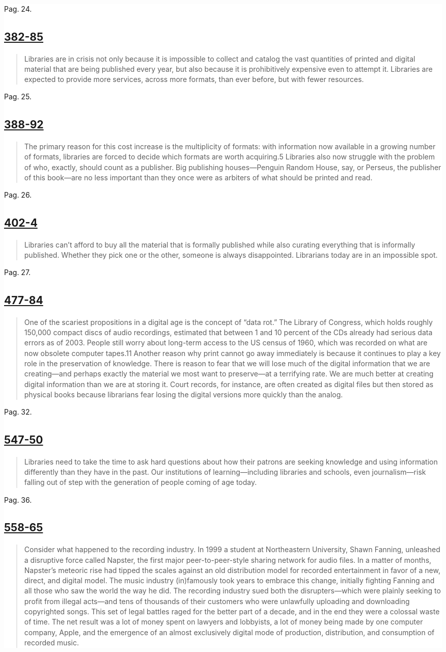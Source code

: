 Pag. 24.

## <a name="382-85">[382-85](#382-85)</a>
>Libraries are in crisis not only because it is impossible to collect and catalog the vast quantities of printed and digital material that are being published every year, but also because it is prohibitively expensive even to attempt it. Libraries are expected to provide more services, across more formats, than ever before, but with fewer resources.

Pag. 25.

## <a name="388-92">[388-92](#388-92)</a>
>The primary reason for this cost increase is the multiplicity of formats: with information now available in a growing number of formats, libraries are forced to decide which formats are worth acquiring.5 Libraries also now struggle with the problem of who, exactly, should count as a publisher. Big publishing houses—Penguin Random House, say, or Perseus, the publisher of this book—are no less important than they once were as arbiters of what should be printed and read.

Pag. 26.

## <a name="402-4">[402-4](#402-4)</a>
>Libraries can’t afford to buy all the material that is formally published while also curating everything that is informally published. Whether they pick one or the other, someone is always disappointed. Librarians today are in an impossible spot.

Pag. 27.

## <a name="477-84">[477-84](#477-84)</a>
>One of the scariest propositions in a digital age is the concept of “data rot.” The Library of Congress, which holds roughly 150,000 compact discs of audio recordings, estimated that between 1 and 10 percent of the CDs already had serious data errors as of 2003. People still worry about long-term access to the US census of 1960, which was recorded on what are now obsolete computer tapes.11 Another reason why print cannot go away immediately is because it continues to play a key role in the preservation of knowledge. There is reason to fear that we will lose much of the digital information that we are creating—and perhaps exactly the material we most want to preserve—at a terrifying rate. We are much better at creating digital information than we are at storing it. Court records, for instance, are often created as digital files but then stored as physical books because librarians fear losing the digital versions more quickly than the analog.

Pag. 32.

## <a name="547-50">[547-50](#547-50)</a>
>Libraries need to take the time to ask hard questions about how their patrons are seeking knowledge and using information differently than they have in the past. Our institutions of learning—including libraries and schools, even journalism—risk falling out of step with the generation of people coming of age today.

Pag. 36.

## <a name="558-65">[558-65](#558-65)</a>
>Consider what happened to the recording industry. In 1999 a student at Northeastern University, Shawn Fanning, unleashed a disruptive force called Napster, the first major peer-to-peer-style sharing network for audio files. In a matter of months, Napster’s meteoric rise had tipped the scales against an old distribution model for recorded entertainment in favor of a new, direct, and digital model. The music industry (in)famously took years to embrace this change, initially fighting Fanning and all those who saw the world the way he did. The recording industry sued both the disrupters—which were plainly seeking to profit from illegal acts—and tens of thousands of their customers who were unlawfully uploading and downloading copyrighted songs. This set of legal battles raged for the better part of a decade, and in the end they were a colossal waste of time. The net result was a lot of money spent on lawyers and lobbyists, a lot of money being made by one computer company, Apple, and the emergence of an almost exclusively digital mode of production, distribution, and consumption of recorded music.
